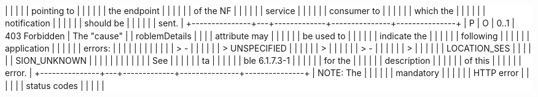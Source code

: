 |               |   |             |               | pointing to   |
|               |   |             |               | the endpoint  |
|               |   |             |               | of the NF     |
|               |   |             |               | service       |
|               |   |             |               | consumer to   |
|               |   |             |               | which the     |
|               |   |             |               | notification  |
|               |   |             |               | should be     |
|               |   |             |               | sent.         |
+---------------+---+-------------+---------------+---------------+
| P             | O | 0..1        | 403 Forbidden | The \"cause\" |
| roblemDetails |   |             |               | attribute may |
|               |   |             |               | be used to    |
|               |   |             |               | indicate the  |
|               |   |             |               | following     |
|               |   |             |               | application   |
|               |   |             |               | errors:       |
|               |   |             |               |               |
|               |   |             |               | > \-          |
|               |   |             |               | > UNSPECIFIED |
|               |   |             |               | >             |
|               |   |             |               | > \-          |
|               |   |             |               | >             |
|               |   |             |               | LOCATION\_SES |
|               |   |             |               | SION\_UNKNOWN |
|               |   |             |               |               |
|               |   |             |               | See           |
|               |   |             |               | ta            |
|               |   |             |               | ble 6.1.7.3-1 |
|               |   |             |               | for the       |
|               |   |             |               | description   |
|               |   |             |               | of this       |
|               |   |             |               | error.        |
+---------------+---+-------------+---------------+---------------+
| NOTE: The     |   |             |               |               |
| mandatory     |   |             |               |               |
| HTTP error    |   |             |               |               |
| status codes  |   |             |               |               |
